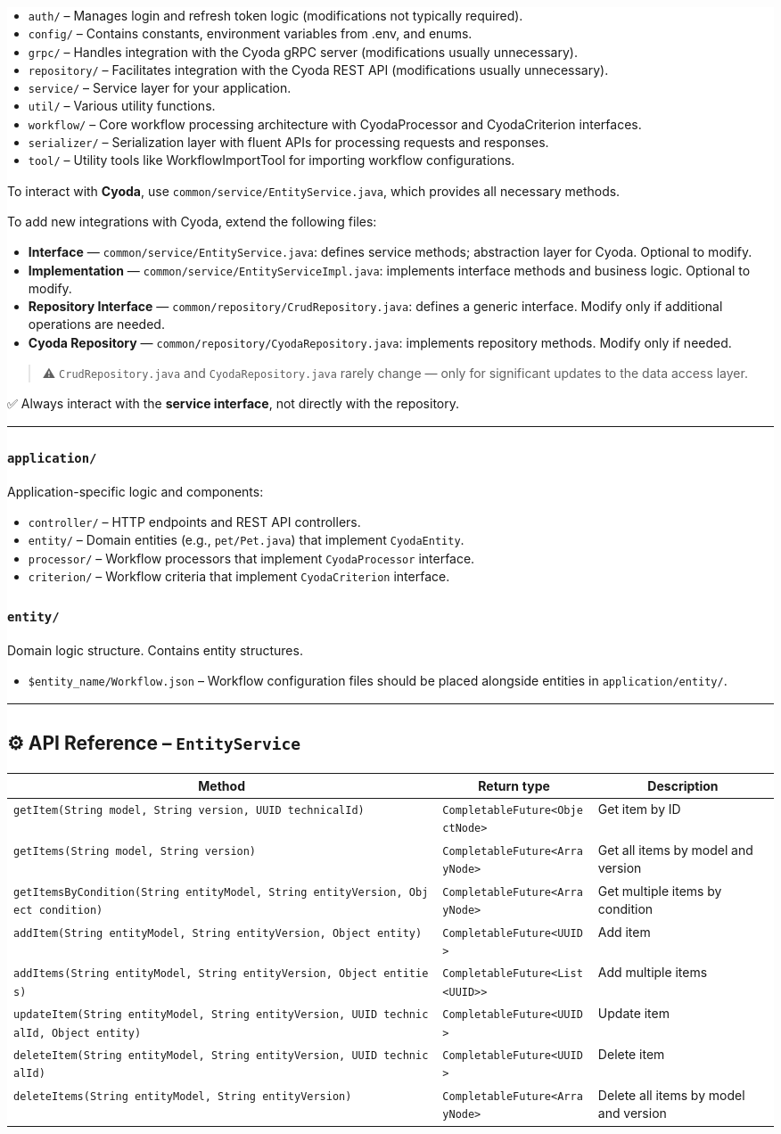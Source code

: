 - `auth/` – Manages login and refresh token logic (modifications not typically required).
- `config/` – Contains constants, environment variables from .env, and enums.
- `grpc/` – Handles integration with the Cyoda gRPC server (modifications usually unnecessary).
- `repository/` – Facilitates integration with the Cyoda REST API (modifications usually unnecessary).
- `service/` – Service layer for your application.
- `util/` – Various utility functions.
- `workflow/` – Core workflow processing architecture with CyodaProcessor and CyodaCriterion interfaces.
- `serializer/` – Serialization layer with fluent APIs for processing requests and responses.
- `tool/` – Utility tools like WorkflowImportTool for importing workflow configurations.

To interact with **Cyoda**, use `common/service/EntityService.java`, which provides all necessary methods.

To add new integrations with Cyoda, extend the following files:

- **Interface** — `common/service/EntityService.java`: defines service methods; abstraction layer for Cyoda. Optional to modify.
- **Implementation** — `common/service/EntityServiceImpl.java`: implements interface methods and business logic. Optional to modify.
- **Repository Interface** — `common/repository/CrudRepository.java`: defines a generic interface. Modify only if additional operations are needed.
- **Cyoda Repository** — `common/repository/CyodaRepository.java`: implements repository methods. Modify only if needed.

> ⚠️ `CrudRepository.java` and `CyodaRepository.java` rarely change — only for significant updates to the data access layer.

✅ Always interact with the **service interface**, not directly with the repository.

---

### `application/`
Application-specific logic and components:

- `controller/` – HTTP endpoints and REST API controllers.
- `entity/` – Domain entities (e.g., `pet/Pet.java`) that implement `CyodaEntity`.
- `processor/` – Workflow processors that implement `CyodaProcessor` interface.
- `criterion/` – Workflow criteria that implement `CyodaCriterion` interface.

### `entity/`
Domain logic structure. Contains entity structures.

- `$entity_name/Workflow.json` – Workflow configuration files should be placed alongside entities in `application/entity/`.

---

## ⚙️ API Reference – `EntityService`

| Method                                                                                  | Return type                     | Description                           |
|-----------------------------------------------------------------------------------------|---------------------------------|---------------------------------------|
| `getItem(String model, String version, UUID technicalId)`                               | `CompletableFuture<ObjectNode>` | Get item by ID                        |
| `getItems(String model, String version)`                                                | `CompletableFuture<ArrayNode>`  | Get all items by model and version    |
| `getItemsByCondition(String entityModel, String entityVersion, Object condition)`       | `CompletableFuture<ArrayNode>`  | Get multiple items by condition       |
| `addItem(String entityModel, String entityVersion, Object entity)`                      | `CompletableFuture<UUID>`       | Add item                              |
| `addItems(String entityModel, String entityVersion, Object entities)`                   | `CompletableFuture<List<UUID>>` | Add multiple items                    |
| `updateItem(String entityModel, String entityVersion, UUID technicalId, Object entity)` | `CompletableFuture<UUID>`       | Update item                           |
| `deleteItem(String entityModel, String entityVersion, UUID technicalId)`                | `CompletableFuture<UUID>`       | Delete item                           |
| `deleteItems(String entityModel, String entityVersion)`                                 | `CompletableFuture<ArrayNode>`  | Delete all items by model and version |